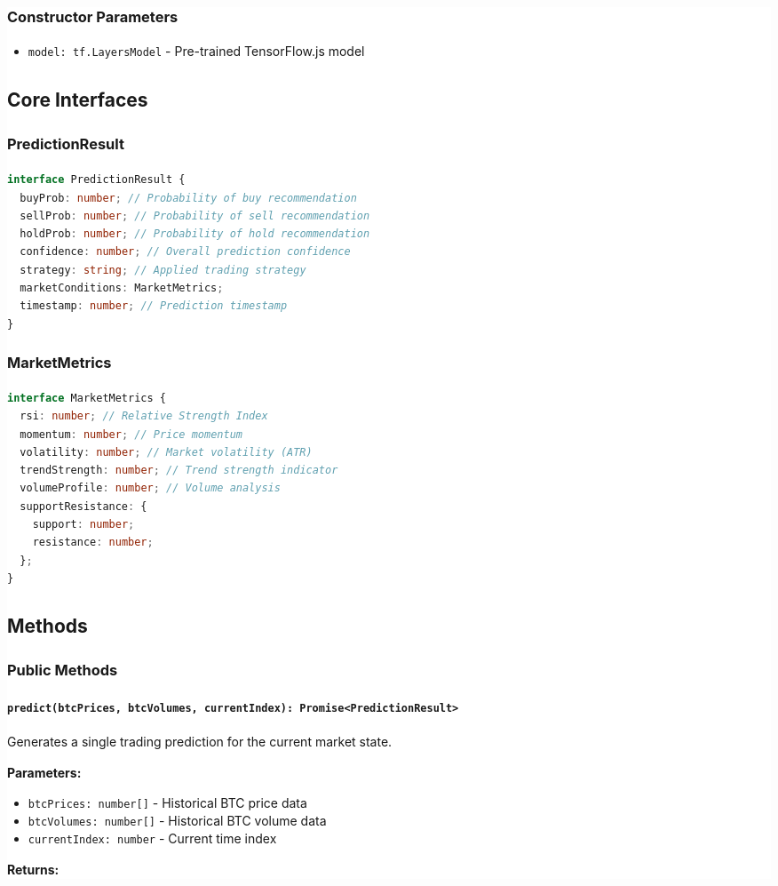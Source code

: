 ### Constructor Parameters

- `model: tf.LayersModel` - Pre-trained TensorFlow.js model

## Core Interfaces

### PredictionResult

```typescript
interface PredictionResult {
  buyProb: number; // Probability of buy recommendation
  sellProb: number; // Probability of sell recommendation
  holdProb: number; // Probability of hold recommendation
  confidence: number; // Overall prediction confidence
  strategy: string; // Applied trading strategy
  marketConditions: MarketMetrics;
  timestamp: number; // Prediction timestamp
}
```

### MarketMetrics

```typescript
interface MarketMetrics {
  rsi: number; // Relative Strength Index
  momentum: number; // Price momentum
  volatility: number; // Market volatility (ATR)
  trendStrength: number; // Trend strength indicator
  volumeProfile: number; // Volume analysis
  supportResistance: {
    support: number;
    resistance: number;
  };
}
```

## Methods

### Public Methods

#### `predict(btcPrices, btcVolumes, currentIndex): Promise<PredictionResult>`

Generates a single trading prediction for the current market state.

**Parameters:**

- `btcPrices: number[]` - Historical BTC price data
- `btcVolumes: number[]` - Historical BTC volume data
- `currentIndex: number` - Current time index

**Returns:**
